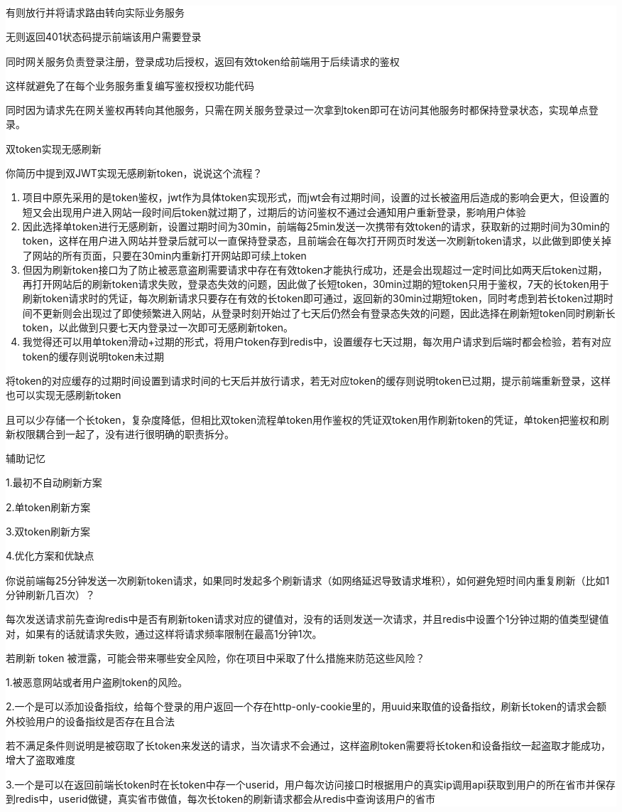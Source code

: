 有则放行并将请求路由转向实际业务服务

无则返回401状态码提示前端该用户需要登录

同时网关服务负责登录注册，登录成功后授权，返回有效token给前端用于后续请求的鉴权

这样就避免了在每个业务服务重复编写鉴权授权功能代码

同时因为请求先在网关鉴权再转向其他服务，只需在网关服务登录过一次拿到token即可在访问其他服务时都保持登录状态，实现单点登录。

 

双token实现无感刷新

你简历中提到双JWT实现无感刷新token，说说这个流程？

1. 项目中原先采用的是token鉴权，jwt作为具体token实现形式，而jwt会有过期时间，设置的过长被盗用后造成的影响会更大，但设置的短又会出现用户进入网站一段时间后token就过期了，过期后的访问鉴权不通过会通知用户重新登录，影响用户体验
2. 因此选择单token进行无感刷新，设置过期时间为30min，前端每25min发送一次携带有效token的请求，获取新的过期时间为30min的token，这样在用户进入网站并登录后就可以一直保持登录态，且前端会在每次打开网页时发送一次刷新token请求，以此做到即使关掉了网站的所有页面，只要在30min内重新打开网站即可续上token
3. 但因为刷新token接口为了防止被恶意盗刷需要请求中存在有效token才能执行成功，还是会出现超过一定时间比如两天后token过期，再打开网站后的刷新token请求失败，登录态失效的问题，因此做了长短token，30min过期的短token只用于鉴权，7天的长token用于刷新token请求时的凭证，每次刷新请求只要存在有效的长token即可通过，返回新的30min过期短token，同时考虑到若长token过期时间不更新则会出现过了即使频繁进入网站，从登录时刻开始过了七天后仍然会有登录态失效的问题，因此选择在刷新短token同时刷新长token，以此做到只要七天内登录过一次即可无感刷新token。
4. 我觉得还可以用单token滑动+过期的形式，将用户token存到redis中，设置缓存七天过期，每次用户请求到后端时都会检验，若有对应token的缓存则说明token未过期

将token的对应缓存的过期时间设置到请求时间的七天后并放行请求，若无对应token的缓存则说明token已过期，提示前端重新登录，这样也可以实现无感刷新token

且可以少存储一个长token，复杂度降低，但相比双token流程单token用作鉴权的凭证双token用作刷新token的凭证，单token把鉴权和刷新权限耦合到一起了，没有进行很明确的职责拆分。

 

辅助记忆

1.最初不自动刷新方案

2.单token刷新方案

3.双token刷新方案

4.优化方案和优缺点

 

 

你说前端每25分钟发送一次刷新token请求，如果同时发起多个刷新请求（如网络延迟导致请求堆积），如何避免短时间内重复刷新（比如1分钟刷新几百次）？

每次发送请求前先查询redis中是否有刷新token请求对应的键值对，没有的话则发送一次请求，并且redis中设置个1分钟过期的值类型键值对，如果有的话就请求失败，通过这样将请求频率限制在最高1分钟1次。

 

 

若刷新 token 被泄露，可能会带来哪些安全风险，你在项目中采取了什么措施来防范这些风险？  

1.被恶意网站或者用户盗刷token的风险。

2.一个是可以添加设备指纹，给每个登录的用户返回一个存在http-only-cookie里的，用uuid来取值的设备指纹，刷新长token的请求会额外校验用户的设备指纹是否存在且合法

若不满足条件则说明是被窃取了长token来发送的请求，当次请求不会通过，这样盗刷token需要将长token和设备指纹一起盗取才能成功，增大了盗取难度

3.一个是可以在返回前端长token时在长token中存一个userid，用户每次访问接口时根据用户的真实ip调用api获取到用户的所在省市并保存到redis中，userid做键，真实省市做值，每次长token的刷新请求都会从redis中查询该用户的省市
